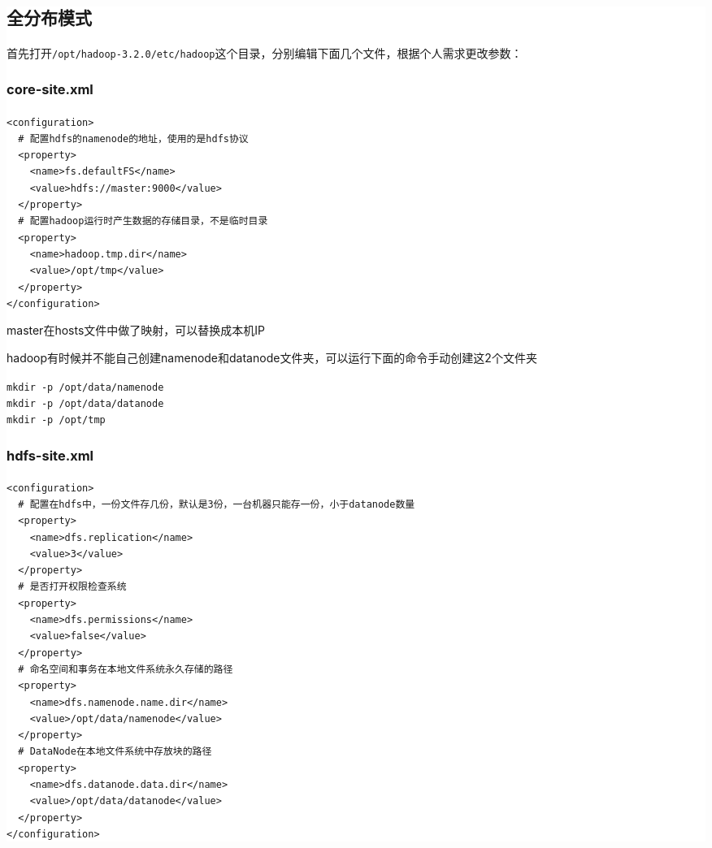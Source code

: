 ## 全分布模式

首先打开`/opt/hadoop-3.2.0/etc/hadoop`这个目录，分别编辑下面几个文件，根据个人需求更改参数：

### core-site.xml

```
<configuration>
  # 配置hdfs的namenode的地址，使用的是hdfs协议
  <property>
    <name>fs.defaultFS</name>
    <value>hdfs://master:9000</value>
  </property>
  # 配置hadoop运行时产生数据的存储目录，不是临时目录
  <property>
    <name>hadoop.tmp.dir</name>
    <value>/opt/tmp</value>
  </property>
</configuration>
```

master在hosts文件中做了映射，可以替换成本机IP

hadoop有时候并不能自己创建namenode和datanode文件夹，可以运行下面的命令手动创建这2个文件夹

```
mkdir -p /opt/data/namenode
mkdir -p /opt/data/datanode
mkdir -p /opt/tmp
```

### hdfs-site.xml

```
<configuration>
  # 配置在hdfs中，一份文件存几份，默认是3份，一台机器只能存一份，小于datanode数量
  <property>
    <name>dfs.replication</name>
    <value>3</value>
  </property>
  # 是否打开权限检查系统
  <property>
    <name>dfs.permissions</name>
    <value>false</value>
  </property>
  # 命名空间和事务在本地文件系统永久存储的路径
  <property>
    <name>dfs.namenode.name.dir</name>
    <value>/opt/data/namenode</value>
  </property>
  # DataNode在本地文件系统中存放块的路径
  <property>
    <name>dfs.datanode.data.dir</name>
    <value>/opt/data/datanode</value>
  </property>
</configuration>
```
